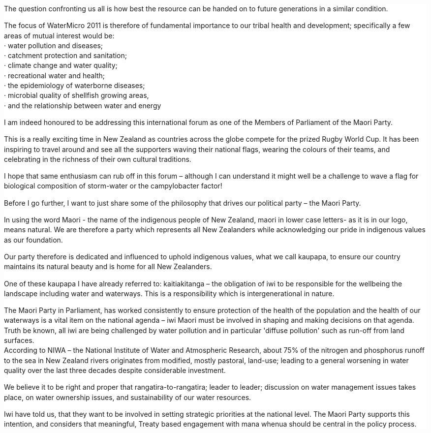 The question confronting us all is how best the resource can be handed on to future generations in a similar condition.

The focus of WaterMicro 2011 is therefore of fundamental importance to our tribal health and development; specifically a few areas of mutual interest would be:  
· water pollution and diseases;  
· catchment protection and sanitation;  
· climate change and water quality;  
· recreational water and health;  
· the epidemiology of waterborne diseases;  
· microbial quality of shellfish growing areas,  
· and the relationship between water and energy

I am indeed honoured to be addressing this international forum as one of the Members of Parliament of the Maori Party.

This is a really exciting time in New Zealand as countries across the globe compete for the prized Rugby World Cup. It has been inspiring to travel around and see all the supporters waving their national flags, wearing the colours of their teams, and celebrating in the richness of their own cultural traditions.

  
I hope that same enthusiasm can rub off in this forum – although I can understand it might well be a challenge to wave a flag for biological composition of storm-water or the campylobacter factor!

Before I go further, I want to just share some of the philosophy that drives our political party – the Maori Party.

In using the word Maori - the name of the indigenous people of New Zealand, maori in lower case letters- as it is in our logo, means natural. We are therefore a party which represents all New Zealanders while acknowledging our pride in indigenous values as our foundation.

Our party therefore is dedicated and influenced to uphold indigenous values, what we call kaupapa, to ensure our country maintains its natural beauty and is home for all New Zealanders.

One of these kaupapa I have already referred to: kaitiakitanga – the obligation of iwi to be responsible for the wellbeing the landscape including water and waterways. This is a responsibility which is intergenerational in nature.

The Maori Party in Parliament, has worked consistently to ensure protection of the health of the population and the health of our waterways is a vital item on the national agenda – iwi Maori must be involved in shaping and making decisions on that agenda.  
Truth be known, all iwi are being challenged by water pollution and in particular 'diffuse pollution' such as run-off from land surfaces.  
According to NIWA – the National Institute of Water and Atmospheric Research, about 75% of the nitrogen and phosphorus runoff to the sea in New Zealand rivers originates from modified, mostly pastoral, land-use; leading to a general worsening in water quality over the last three decades despite considerable investment.

We believe it to be right and proper that rangatira-to-rangatira; leader to leader; discussion on water management issues takes place, on water ownership issues, and sustainability of our water resources.

Iwi have told us, that they want to be involved in setting strategic priorities at the national level. The Maori Party supports this intention, and considers that meaningful, Treaty based engagement with mana whenua should be central in the policy process.
